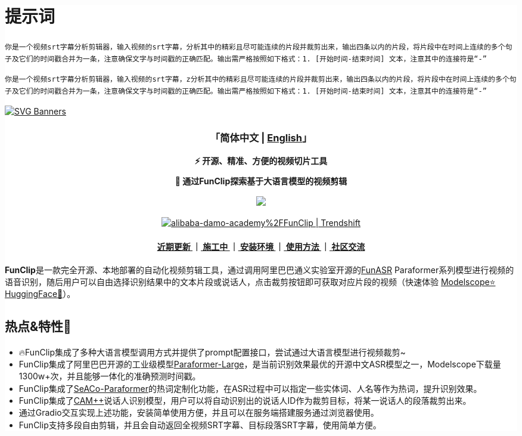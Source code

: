 # 提示词

```
你是一个视频srt字幕分析剪辑器，输入视频的srt字幕，分析其中的精彩且尽可能连续的片段并裁剪出来，输出四条以内的片段，将片段中在时间上连续的多个句子及它们的时间戳合并为一条，注意确保文字与时间戳的正确匹配。输出需严格按照如下格式：1. [开始时间-结束时间] 文本，注意其中的连接符是“-”
```

```
你是一个视频srt字幕分析剪辑器，输入视频的srt字幕，z分析其中的精彩且尽可能连续的片段并裁剪出来，输出四条以内的片段，将片段中在时间上连续的多个句子及它们的时间戳合并为一条，注意确保文字与时间戳的正确匹配。输出需严格按照如下格式：1. [开始时间-结束时间] 文本，注意其中的连接符是“-”
```

[![SVG Banners](https://svg-banners.vercel.app/api?type=rainbow&text1=FunClip%20%20🥒&width=800&height=210)](https://github.com/Akshay090/svg-banners)

### <p align="center">「简体中文 | [English](./README.md)」</p>

**<p align="center"> ⚡ 开源、精准、方便的视频切片工具 </p>**
**<p align="center"> 🧠 通过FunClip探索基于大语言模型的视频剪辑 </p>**

<p align="center"> <img src="docs/images/interface.jpg" width=444/></p>

<p align="center" class="trendshift">
<a href="https://trendshift.io/repositories/10126" target="_blank"><img src="https://trendshift.io/api/badge/repositories/10126" alt="alibaba-damo-academy%2FFunClip | Trendshift" style="width: 250px; height: 55px;" width="250" height="55"/></a>
</p>

<div align="center">  
<h4><a href="#近期更新"> 近期更新 </a>
｜<a href="#施工中"> 施工中 </a>
｜<a href="#安装环境"> 安装环境 </a>
｜<a href="#使用方法"> 使用方法 </a>
｜<a href="#社区交流"> 社区交流 </a>
</h4>
</div>

**FunClip**是一款完全开源、本地部署的自动化视频剪辑工具，通过调用阿里巴巴通义实验室开源的[FunASR](https://github.com/alibaba-damo-academy/FunASR) Paraformer系列模型进行视频的语音识别，随后用户可以自由选择识别结果中的文本片段或说话人，点击裁剪按钮即可获取对应片段的视频（快速体验 [Modelscope⭐](https://modelscope.cn/studios/iic/funasr_app_clipvideo/summary)  [HuggingFace🤗](https://huggingface.co/spaces/R1ckShi/FunClip)）。

## 热点&特性🎨

- 🔥FunClip集成了多种大语言模型调用方式并提供了prompt配置接口，尝试通过大语言模型进行视频裁剪~
- FunClip集成了阿里巴巴开源的工业级模型[Paraformer-Large](https://modelscope.cn/models/iic/speech_paraformer-large_asr_nat-zh-cn-16k-common-vocab8404-pytorch/summary)，是当前识别效果最优的开源中文ASR模型之一，Modelscope下载量1300w+次，并且能够一体化的准确预测时间戳。
- FunClip集成了[SeACo-Paraformer](https://modelscope.cn/models/iic/speech_seaco_paraformer_large_asr_nat-zh-cn-16k-common-vocab8404-pytorch/summary)的热词定制化功能，在ASR过程中可以指定一些实体词、人名等作为热词，提升识别效果。
- FunClip集成了[CAM++](https://modelscope.cn/models/iic/speech_campplus_sv_zh-cn_16k-common/summary)说话人识别模型，用户可以将自动识别出的说话人ID作为裁剪目标，将某一说话人的段落裁剪出来。
- 通过Gradio交互实现上述功能，安装简单使用方便，并且可以在服务端搭建服务通过浏览器使用。
- FunClip支持多段自由剪辑，并且会自动返回全视频SRT字幕、目标段落SRT字幕，使用简单方便。
